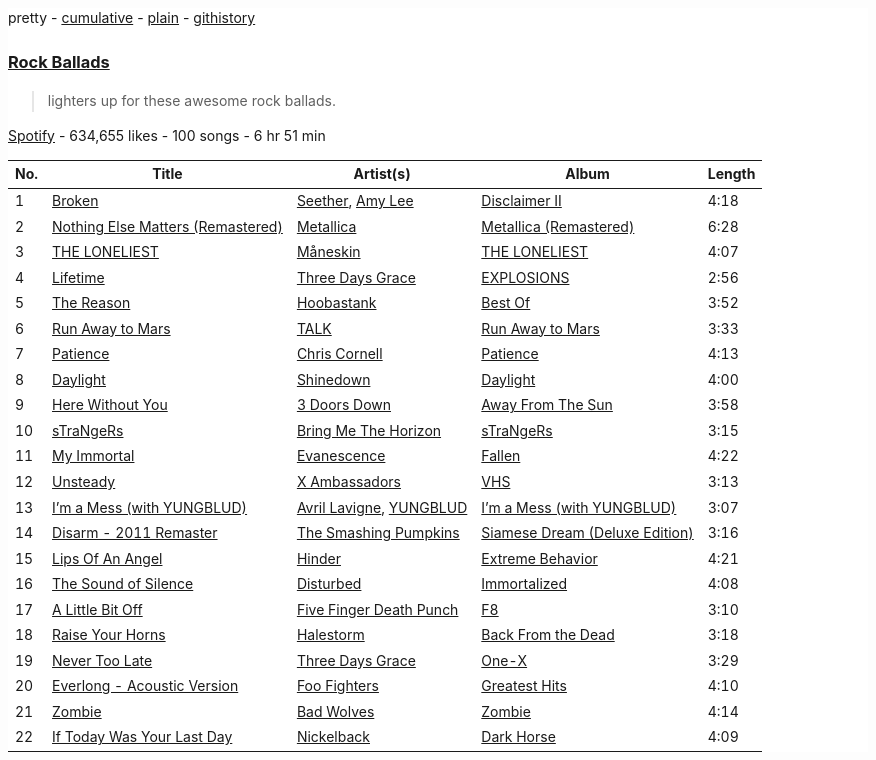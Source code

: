 pretty - [cumulative](/playlists/cumulative/37i9dQZF1DWXs1L3AC0Xio.md) - [plain](/playlists/plain/37i9dQZF1DWXs1L3AC0Xio) - [githistory](https://github.githistory.xyz/mackorone/spotify-playlist-archive/blob/main/playlists/plain/37i9dQZF1DWXs1L3AC0Xio)

### [Rock Ballads](https://open.spotify.com/playlist/37i9dQZF1DWXs1L3AC0Xio)

> lighters up for these awesome rock ballads.

[Spotify](https://open.spotify.com/user/spotify) - 634,655 likes - 100 songs - 6 hr 51 min

| No. | Title | Artist(s) | Album | Length |
|---|---|---|---|---|
| 1 | [Broken](https://open.spotify.com/track/507bYMYfbm6sUS9iEAaeSd) | [Seether](https://open.spotify.com/artist/6B5c4sch27tWHAGdarpPaW), [Amy Lee](https://open.spotify.com/artist/0fGVuq5ed21pM7iWwTcMyk) | [Disclaimer II](https://open.spotify.com/album/1mMgrxFYBUMKANGbapmXxi) | 4:18 |
| 2 | [Nothing Else Matters \(Remastered\)](https://open.spotify.com/track/2CtemffYhT0DJWcT1XW047) | [Metallica](https://open.spotify.com/artist/2ye2Wgw4gimLv2eAKyk1NB) | [Metallica \(Remastered\)](https://open.spotify.com/album/55fq75UfkYbGMq4CncCtOH) | 6:28 |
| 3 | [THE LONELIEST](https://open.spotify.com/track/1Ame8XTX6QHY0l0ahqUhgv) | [Måneskin](https://open.spotify.com/artist/0lAWpj5szCSwM4rUMHYmrr) | [THE LONELIEST](https://open.spotify.com/album/1DFNeS38zvoPkx9wwMEwbc) | 4:07 |
| 4 | [Lifetime](https://open.spotify.com/track/19dNZyDyw00aKgr6S0Os6e) | [Three Days Grace](https://open.spotify.com/artist/2xiIXseIJcq3nG7C8fHeBj) | [EXPLOSIONS](https://open.spotify.com/album/4drZZN0HTkJzcdlPmmQyqG) | 2:56 |
| 5 | [The Reason](https://open.spotify.com/track/58AwxWLaRHn2lTqqH9dLkU) | [Hoobastank](https://open.spotify.com/artist/2MqhkhX4npxDZ62ObR5ELO) | [Best Of](https://open.spotify.com/album/6471rrLPKqZgXQ6TqN5AgU) | 3:52 |
| 6 | [Run Away to Mars](https://open.spotify.com/track/6G1Mz5yMgn0ydOlIvTrZ65) | [TALK](https://open.spotify.com/artist/6mx5dgNlLjrDDMyFsgrW87) | [Run Away to Mars](https://open.spotify.com/album/4ks1Xkpt67UXbJamJFZ8et) | 3:33 |
| 7 | [Patience](https://open.spotify.com/track/7n3u7RrzdXGVcclBEp9aSa) | [Chris Cornell](https://open.spotify.com/artist/0XHiH53dHrvbwfjYM7en7I) | [Patience](https://open.spotify.com/album/6EEv3516e4dH7sAPPUq9oo) | 4:13 |
| 8 | [Daylight](https://open.spotify.com/track/6LleMnUceskUsmszoOlODl) | [Shinedown](https://open.spotify.com/artist/70BYFdaZbEKbeauJ670ysI) | [Daylight](https://open.spotify.com/album/2RVZtDdeACKYVXKnmIWH7m) | 4:00 |
| 9 | [Here Without You](https://open.spotify.com/track/3NLrRZoMF0Lx6zTlYqeIo4) | [3 Doors Down](https://open.spotify.com/artist/2RTUTCvo6onsAnheUk3aL9) | [Away From The Sun](https://open.spotify.com/album/72olNArm75vOycSziqIX9Y) | 3:58 |
| 10 | [sTraNgeRs](https://open.spotify.com/track/5fpq1wF8xa5tSSlcKHdmGQ) | [Bring Me The Horizon](https://open.spotify.com/artist/1Ffb6ejR6Fe5IamqA5oRUF) | [sTraNgeRs](https://open.spotify.com/album/55LIhZNcBHzrjNZ89I0IRc) | 3:15 |
| 11 | [My Immortal](https://open.spotify.com/track/4UzVcXufOhGUwF56HT7b8M) | [Evanescence](https://open.spotify.com/artist/5nGIFgo0shDenQYSE0Sn7c) | [Fallen](https://open.spotify.com/album/02w1xMzzdF2OJxTeh1basm) | 4:22 |
| 12 | [Unsteady](https://open.spotify.com/track/7lGKEWMXVWWTt3X71Bv44I) | [X Ambassadors](https://open.spotify.com/artist/3NPpFNZtSTHheNBaWC82rB) | [VHS](https://open.spotify.com/album/7A8fZ2jjiu5heq7wNCutKN) | 3:13 |
| 13 | [I’m a Mess \(with YUNGBLUD\)](https://open.spotify.com/track/1yvArCvZLTHiawRdWKSAWj) | [Avril Lavigne](https://open.spotify.com/artist/0p4nmQO2msCgU4IF37Wi3j), [YUNGBLUD](https://open.spotify.com/artist/6Ad91Jof8Niiw0lGLLi3NW) | [I’m a Mess \(with YUNGBLUD\)](https://open.spotify.com/album/7kpLyQOiE4j9bNCZhKvWBr) | 3:07 |
| 14 | [Disarm \- 2011 Remaster](https://open.spotify.com/track/6YIggUJW3ttAAPRdnki8RM) | [The Smashing Pumpkins](https://open.spotify.com/artist/40Yq4vzPs9VNUrIBG5Jr2i) | [Siamese Dream \(Deluxe Edition\)](https://open.spotify.com/album/0bQglEvsHphrS19FGODEGo) | 3:16 |
| 15 | [Lips Of An Angel](https://open.spotify.com/track/40LQiUUUKXVGyNs09lHVjW) | [Hinder](https://open.spotify.com/artist/6BMhCQJYHxxKAeqYS1p5rY) | [Extreme Behavior](https://open.spotify.com/album/2SmDuZSWtjukp9gkG2mcBQ) | 4:21 |
| 16 | [The Sound of Silence](https://open.spotify.com/track/1Cj2vqUwlJVG27gJrun92y) | [Disturbed](https://open.spotify.com/artist/3TOqt5oJwL9BE2NG9MEwDa) | [Immortalized](https://open.spotify.com/album/3qFQ4XNQ15alZrAaj5oGJK) | 4:08 |
| 17 | [A Little Bit Off](https://open.spotify.com/track/6GqqGv8frU7kqzXkm2rewI) | [Five Finger Death Punch](https://open.spotify.com/artist/5t28BP42x2axFnqOOMg3CM) | [F8](https://open.spotify.com/album/7vAcymF4feKxvqcUDzLQD2) | 3:10 |
| 18 | [Raise Your Horns](https://open.spotify.com/track/4YwXnWv3lnSFxpW9bO18hJ) | [Halestorm](https://open.spotify.com/artist/6om12Ev5ppgoMy3OYSoech) | [Back From the Dead](https://open.spotify.com/album/27Bw4tTQWjEv3jpp6ynGfu) | 3:18 |
| 19 | [Never Too Late](https://open.spotify.com/track/3HE50TVRquwXe9yv2HFoNL) | [Three Days Grace](https://open.spotify.com/artist/2xiIXseIJcq3nG7C8fHeBj) | [One\-X](https://open.spotify.com/album/4ZDwEvXIKxWdwhAQK8ndBU) | 3:29 |
| 20 | [Everlong \- Acoustic Version](https://open.spotify.com/track/3QmesrvdbPjwf7i40nht1D) | [Foo Fighters](https://open.spotify.com/artist/7jy3rLJdDQY21OgRLCZ9sD) | [Greatest Hits](https://open.spotify.com/album/1zCNrbPpz5OLSr6mSpPdKm) | 4:10 |
| 21 | [Zombie](https://open.spotify.com/track/1vNoA9F5ASnlBISFekDmg3) | [Bad Wolves](https://open.spotify.com/artist/0eI3X5rAzHRZVe5FPk4MN1) | [Zombie](https://open.spotify.com/album/768Mgdrb3yUmNJ4HW4IJOL) | 4:14 |
| 22 | [If Today Was Your Last Day](https://open.spotify.com/track/4QJLKU75Rg4558f4LbDBRi) | [Nickelback](https://open.spotify.com/artist/6deZN1bslXzeGvOLaLMOIF) | [Dark Horse](https://open.spotify.com/album/0GQ9AZBJSj109gmSdSrviC) | 4:09 |